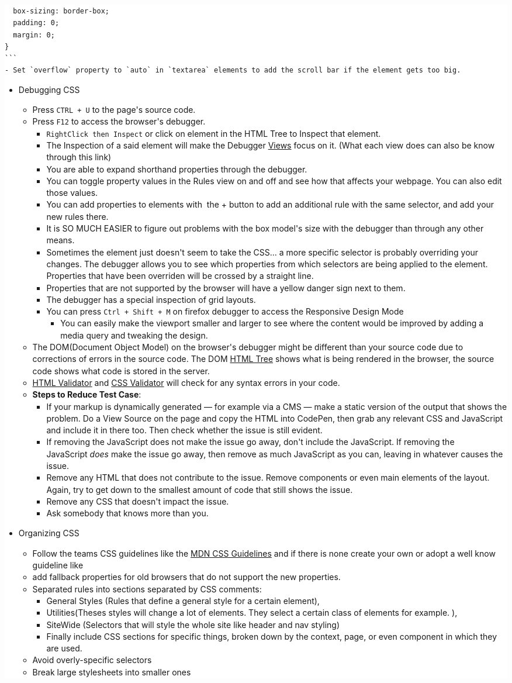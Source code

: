 	  box-sizing: border-box;
	  padding: 0;
	  margin: 0;
	}
	```
	- Set `overflow` property to `auto` in `textarea` elements to add the scroll bar if the element gets too big.


- Debugging CSS
	- Press `CTRL + U` to the page's source code.
	- Press `F12` to access the browser's debugger.
		- `RightClick then Inspect` or click on element in the HTML Tree  to Inspect that element.
		- The Inspection of a said element will make the Debugger [Views](https://firefox-source-docs.mozilla.org/devtools-user/page_inspector/ui_tour/index.html#rules-view) focus on it. (What each view does can also be know through this link)
		- You are able to expand shorthand properties through the debugger.
		- You can toggle property values in the Rules view on and off and see how that affects your webpage. You can also edit those values.
		- You can add properties to elements with  the + button to add an additional rule with the same selector, and add your new rules there.
		- It is SO MUCH EASIER to figure out problems with the box model's size with the debugger than through any other means.
		- Sometimes the element just doesn't seem to take the CSS... a more specific selector is probably overriding your changes. The debugger allows you to see which properties from which selectors are being applied to the element. Properties that have been overriden will be crossed by a straight line.
		- Properties that are not supported by the browser will have a yellow danger sign next to them.
		- The debugger has a special inspection of grid layouts.
		- You  can press `Ctrl + Shift + M` on firefox debugger to access the Responsive Design Mode
			- You can easily make the viewport smaller and larger to see where the content would be improved by adding a media query and tweaking the design.
	- The DOM(Document Object Model) on the browser's debugger might be different than your source code due to corrections of errors in the source code. The DOM [HTML Tree](https://firefox-source-docs.mozilla.org/devtools-user/page_inspector/how_to/examine_and_edit_html/index.html#html-tree) shows what is being rendered in the browser, the source code shows what code is stored in the server.
	- [HTML Validator](https://validator.w3.org/) and [CSS Validator](https://jigsaw.w3.org/css-validator/) will check for any syntax errors in your code.
	- **Steps to Reduce Test Case**:
		-  If your markup is dynamically generated — for example via a CMS — make a static version of the output that shows the problem. Do a View Source on the page and copy the HTML into CodePen, then grab any relevant CSS and JavaScript and include it in there too. Then check whether the issue is still evident.
		-  If removing the JavaScript does not make the issue go away, don't include the JavaScript. If removing the JavaScript _does_ make the issue go away, then remove as much JavaScript as you can, leaving in whatever causes the issue.
		- Remove any HTML that does not contribute to the issue. Remove components or even main elements of the layout. Again, try to get down to the smallest amount of code that still shows the issue.
		-  Remove any CSS that doesn't impact the issue.
		- Ask somebody that knows more than you.


- Organizing CSS
	- Follow the teams CSS guidelines like the [MDN CSS Guidelines](https://developer.mozilla.org/en-US/docs/MDN/Writing_guidelines/Writing_style_guide/Code_style_guide/CSS) and if there is none create your own or adopt a well know guideline like
	- add fallback properties for old browsers that do not support the new properties.
	- Separated rules into sections separated by CSS comments:
		- General Styles (Rules that define a general style for a certain element), 
		- Utilities(Theses styles will change a lot of elements. They select a certain class of elements for example. ),
		- SiteWide (Selectors that will style the whole site like header and nav styling)
		- Finally  include CSS sections for specific things, broken down by the context, page, or even component in which they are used.
	- Avoid overly-specific selectors
	- Break large stylesheets into smaller ones